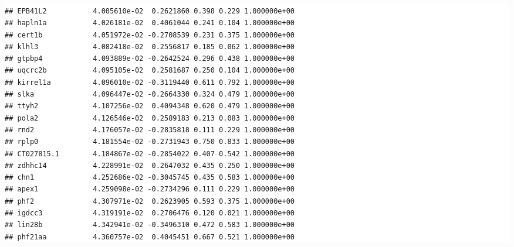     ## EPB41L2           4.005610e-02  0.2621860 0.398 0.229 1.000000e+00
    ## hapln1a           4.026181e-02  0.4061044 0.241 0.104 1.000000e+00
    ## cert1b            4.051972e-02 -0.2708539 0.231 0.375 1.000000e+00
    ## klhl3             4.082418e-02  0.2556817 0.185 0.062 1.000000e+00
    ## gtpbp4            4.093889e-02 -0.2642524 0.296 0.438 1.000000e+00
    ## uqcrc2b           4.095105e-02  0.2581687 0.250 0.104 1.000000e+00
    ## kirrel1a          4.096010e-02 -0.3119440 0.611 0.792 1.000000e+00
    ## slka              4.096447e-02 -0.2664330 0.324 0.479 1.000000e+00
    ## ttyh2             4.107256e-02  0.4094348 0.620 0.479 1.000000e+00
    ## pola2             4.126546e-02  0.2589183 0.213 0.083 1.000000e+00
    ## rnd2              4.176057e-02 -0.2835818 0.111 0.229 1.000000e+00
    ## rplp0             4.181554e-02 -0.2731943 0.750 0.833 1.000000e+00
    ## CT027815.1        4.184867e-02 -0.2854022 0.407 0.542 1.000000e+00
    ## zdhhc14           4.228991e-02  0.2647032 0.435 0.250 1.000000e+00
    ## chn1              4.252686e-02 -0.3045745 0.435 0.583 1.000000e+00
    ## apex1             4.259098e-02 -0.2734296 0.111 0.229 1.000000e+00
    ## phf2              4.307971e-02  0.2623905 0.593 0.375 1.000000e+00
    ## igdcc3            4.319191e-02  0.2706476 0.120 0.021 1.000000e+00
    ## lin28b            4.342941e-02 -0.3496310 0.472 0.583 1.000000e+00
    ## phf21aa           4.360757e-02  0.4045451 0.667 0.521 1.000000e+00